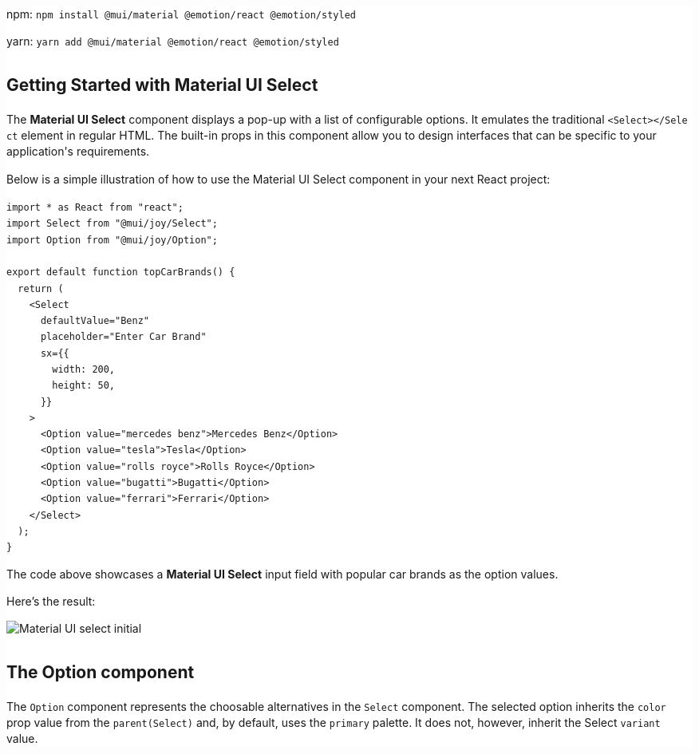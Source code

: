 npm: `npm install @mui/material @emotion/react @emotion/styled`

yarn: `yarn add @mui/material @emotion/react @emotion/styled` 

## Getting Started with Material UI Select
The **Material UI Select** component displays a pop-up with a list of configurable options. It emulates the traditional `<Select></Select` element in regular HTML. The built-in props in this component allow you to design interfaces that can be specific to your application's requirements.

Below is a simple illustration of how to use the Material UI Select component in your next React project:

```tsx
import * as React from "react";
import Select from "@mui/joy/Select";
import Option from "@mui/joy/Option";

export default function topCarBrands() {
  return (
    <Select
      defaultValue="Benz"
      placeholder="Enter Car Brand"
      sx={{
        width: 200,
        height: 50,
      }}
    >
      <Option value="mercedes benz">Mercedes Benz</Option>
      <Option value="tesla">Tesla</Option>
      <Option value="rolls royce">Rolls Royce</Option>
      <Option value="bugatti">Bugatti</Option>
      <Option value="ferrari">Ferrari</Option>
    </Select>
  );
}
```

The code above showcases a **Material UI Select** input field with popular car brands as the option values. 

Here’s the result:


<div className="centered-image"  >
   <img style={{alignSelf:"center", width:"300px"}}  src="https://refine.ams3.cdn.digitaloceanspaces.com/blog/2022-10-30-mui-select/first.png"  alt="Material UI select initial" />
</div>



## The Option component
The `Option` component represents the choosable alternatives in the `Select` component. The selected option inherits the `color` prop value from the `parent(Select)` and, by default, uses the `primary` palette. It does not, however, inherit the Select `variant` value.
